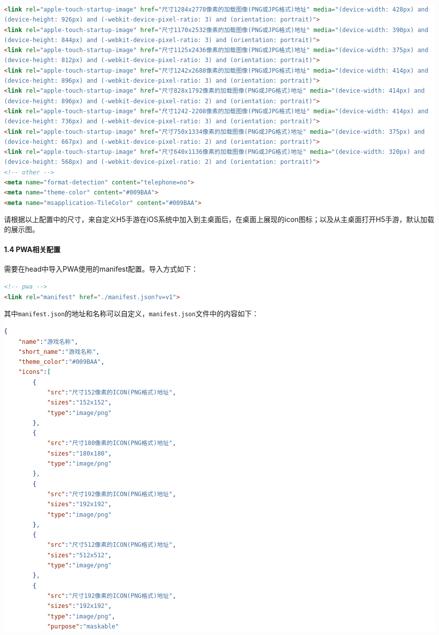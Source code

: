 ```html
<link rel="apple-touch-startup-image" href="尺寸1284x2778像素的加载图像(PNG或JPG格式)地址" media="(device-width: 428px) and (device-height: 926px) and (-webkit-device-pixel-ratio: 3) and (orientation: portrait)">
<link rel="apple-touch-startup-image" href="尺寸1170x2532像素的加载图像(PNG或JPG格式)地址" media="(device-width: 390px) and (device-height: 844px) and (-webkit-device-pixel-ratio: 3) and (orientation: portrait)">
<link rel="apple-touch-startup-image" href="尺寸1125x2436像素的加载图像(PNG或JPG格式)地址" media="(device-width: 375px) and (device-height: 812px) and (-webkit-device-pixel-ratio: 3) and (orientation: portrait)">
<link rel="apple-touch-startup-image" href="尺寸1242x2688像素的加载图像(PNG或JPG格式)地址" media="(device-width: 414px) and (device-height: 896px) and (-webkit-device-pixel-ratio: 3) and (orientation: portrait)">
<link rel="apple-touch-startup-image" href="尺寸828x1792像素的加载图像(PNG或JPG格式)地址" media="(device-width: 414px) and (device-height: 896px) and (-webkit-device-pixel-ratio: 2) and (orientation: portrait)">
<link rel="apple-touch-startup-image" href="尺寸1242-2208像素的加载图像(PNG或JPG格式)地址" media="(device-width: 414px) and (device-height: 736px) and (-webkit-device-pixel-ratio: 3) and (orientation: portrait)">
<link rel="apple-touch-startup-image" href="尺寸750x1334像素的加载图像(PNG或JPG格式)地址" media="(device-width: 375px) and (device-height: 667px) and (-webkit-device-pixel-ratio: 2) and (orientation: portrait)">
<link rel="apple-touch-startup-image" href="尺寸640x1136像素的加载图像(PNG或JPG格式)地址" media="(device-width: 320px) and (device-height: 568px) and (-webkit-device-pixel-ratio: 2) and (orientation: portrait)">
<!-- other -->
<meta name="format-detection" content="telephone=no">
<meta name="theme-color" content="#009BAA">
<meta name="msapplication-TileColor" content="#009BAA">
```

请根据以上配置中的尺寸，来自定义H5手游在iOS系统中加入到主桌面后，在桌面上展现的icon图标；以及从主桌面打开H5手游，默认加载的展示图。

#### 1.4 PWA相关配置

需要在head中导入PWA使用的manifest配置。导入方式如下：

```html
<!-- pwa -->
<link rel="manifest" href="./manifest.json?v=v1">
```

其中`manifest.json`的地址和名称可以自定义，`manifest.json`文件中的内容如下：

```json
{
    "name":"游戏名称",
    "short_name":"游戏名称",
    "theme_color":"#009BAA",
    "icons":[
        {
            "src":"尺寸152像素的ICON(PNG格式)地址",
            "sizes":"152x152",
            "type":"image/png"
        },
        {
            "src":"尺寸180像素的ICON(PNG格式)地址",
            "sizes":"180x180",
            "type":"image/png"
        },
        {
            "src":"尺寸192像素的ICON(PNG格式)地址",
            "sizes":"192x192",
            "type":"image/png"
        },
        {
            "src":"尺寸512像素的ICON(PNG格式)地址",
            "sizes":"512x512",
            "type":"image/png"
        },
        {
            "src":"尺寸192像素的ICON(PNG格式)地址",
            "sizes":"192x192",
            "type":"image/png",
            "purpose":"maskable"
```